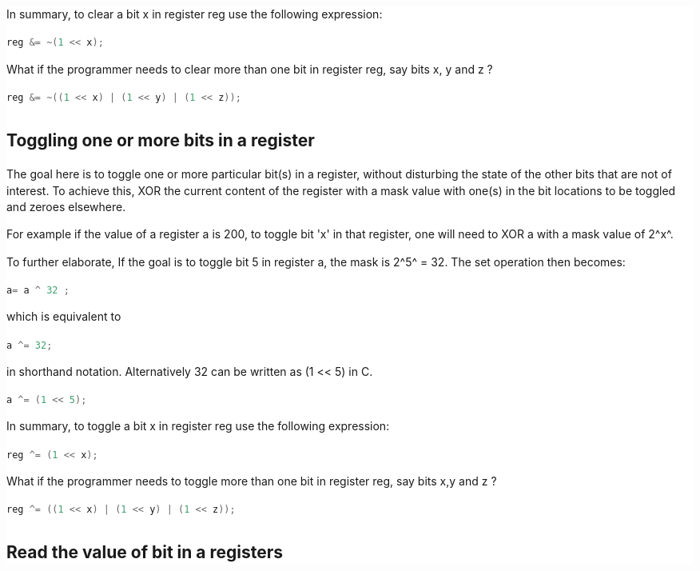 In summary, to clear a bit x in register reg use the following
expression:

``` C
reg &= ~(1 << x);
```

What if the programmer needs to clear more than one bit in register reg,
say bits x, y and z ?

``` C
reg &= ~((1 << x) | (1 << y) | (1 << z));
```

## Toggling one or more bits in a register

The goal here is to toggle one or more particular bit(s) in a register,
without disturbing the state of the other bits that are not of interest.
To achieve this, XOR the current content of the register with a mask
value with one(s) in the bit locations to be toggled and zeroes
elsewhere.

For example if the value of a register a is 200, to toggle bit 'x' in
that register, one will need to XOR a with a mask value of 2^x^.

To further elaborate, If the goal is to toggle bit 5 in register a, the
mask is 2^5^ = 32. The set operation then becomes:

``` C
a= a ^ 32 ; 
```

which is equivalent to

``` C
a ^= 32;
```

in shorthand notation. Alternatively 32 can be written as (1 \<\< 5) in
C.

``` C
a ^= (1 << 5);
```

In summary, to toggle a bit x in register reg use the following
expression:

``` C
reg ^= (1 << x);
```

What if the programmer needs to toggle more than one bit in register
reg, say bits x,y and z ?

``` C
reg ^= ((1 << x) | (1 << y) | (1 << z));
```

## Read the value of bit in a registers
